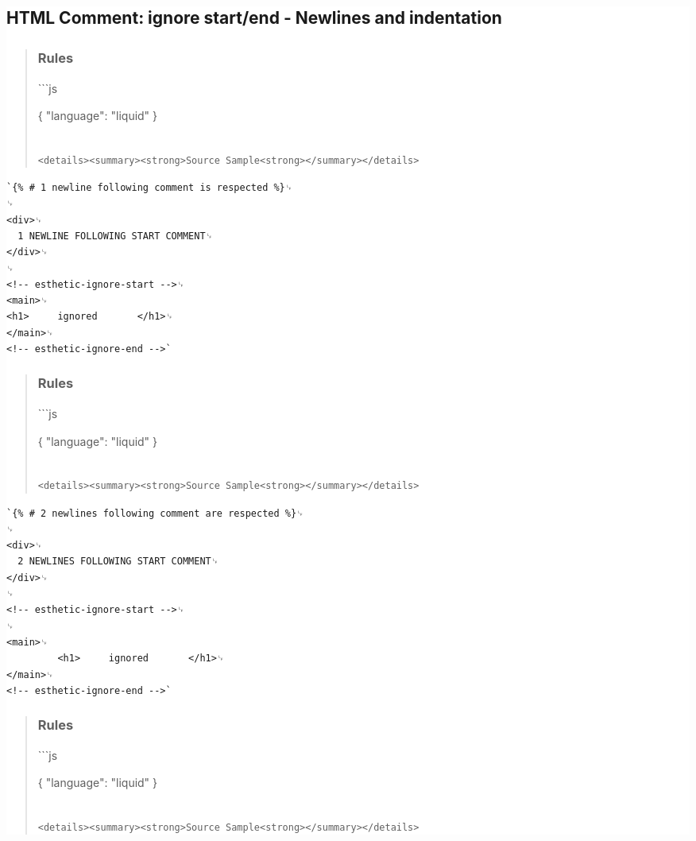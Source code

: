 ## HTML Comment: ignore start/end - Newlines and indentation

> <h3>Rules</h3>
> ```js
> 
> {
>   "language": "liquid"
> }
> ```
> 
> <details><summary><strong>Source Sample<strong></summary></details>

    `{% # 1 newline following comment is respected %}␊
    ␊
    <div>␊
      1 NEWLINE FOLLOWING START COMMENT␊
    </div>␊
    ␊
    <!-- esthetic-ignore-start -->␊
    <main>␊
    <h1>     ignored       </h1>␊
    </main>␊
    <!-- esthetic-ignore-end -->`

> <h3>Rules</h3>
> ```js
> 
> {
>   "language": "liquid"
> }
> ```
> 
> <details><summary><strong>Source Sample<strong></summary></details>

    `{% # 2 newlines following comment are respected %}␊
    ␊
    <div>␊
      2 NEWLINES FOLLOWING START COMMENT␊
    </div>␊
    ␊
    <!-- esthetic-ignore-start -->␊
    ␊
    <main>␊
             <h1>     ignored       </h1>␊
    </main>␊
    <!-- esthetic-ignore-end -->`

> <h3>Rules</h3>
> ```js
> 
> {
>   "language": "liquid"
> }
> ```
> 
> <details><summary><strong>Source Sample<strong></summary></details>
